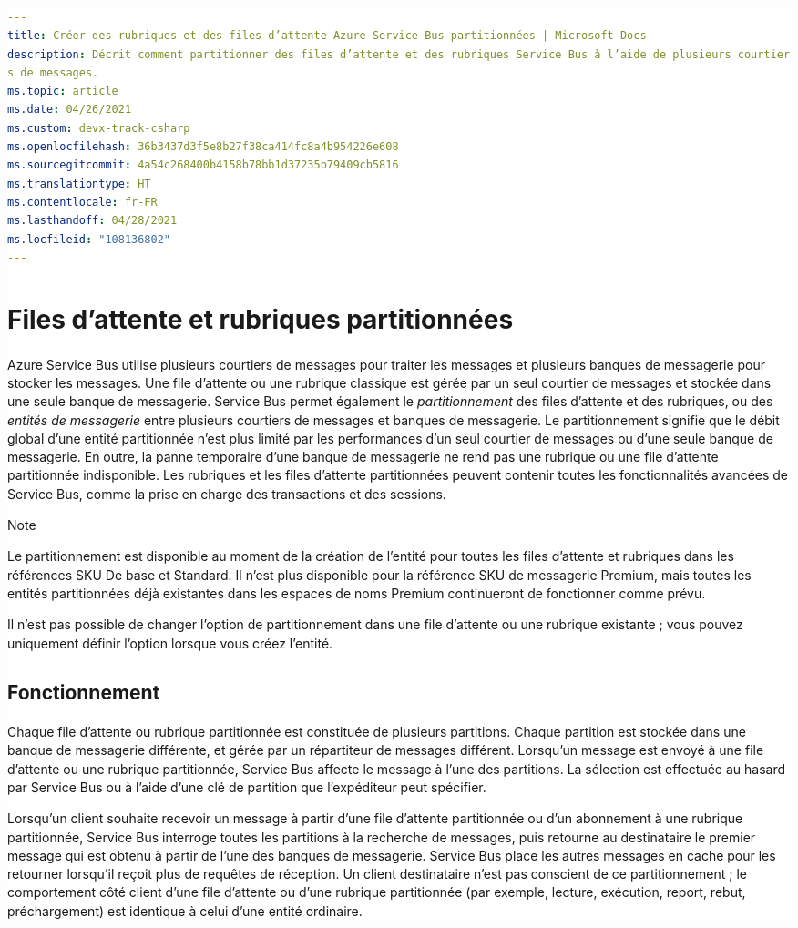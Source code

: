 ```yaml
---
title: Créer des rubriques et des files d’attente Azure Service Bus partitionnées | Microsoft Docs
description: Décrit comment partitionner des files d’attente et des rubriques Service Bus à l’aide de plusieurs courtiers de messages.
ms.topic: article
ms.date: 04/26/2021
ms.custom: devx-track-csharp
ms.openlocfilehash: 36b3437d3f5e8b27f38ca414fc8a4b954226e608
ms.sourcegitcommit: 4a54c268400b4158b78bb1d37235b79409cb5816
ms.translationtype: HT
ms.contentlocale: fr-FR
ms.lasthandoff: 04/28/2021
ms.locfileid: "108136802"
---
```

# <a name="partitioned-queues-and-topics"></a>Files d’attente et rubriques partitionnées

Azure Service Bus utilise plusieurs courtiers de messages pour traiter les messages et plusieurs banques de messagerie pour stocker les messages. Une file d’attente ou une rubrique classique est gérée par un seul courtier de messages et stockée dans une seule banque de messagerie. Service Bus permet également le *partitionnement* des files d’attente et des rubriques, ou des *entités de messagerie* entre plusieurs courtiers de messages et banques de messagerie. Le partitionnement signifie que le débit global d’une entité partitionnée n’est plus limité par les performances d’un seul courtier de messages ou d’une seule banque de messagerie. En outre, la panne temporaire d’une banque de messagerie ne rend pas une rubrique ou une file d’attente partitionnée indisponible. Les rubriques et les files d’attente partitionnées peuvent contenir toutes les fonctionnalités avancées de Service Bus, comme la prise en charge des transactions et des sessions.

> [!NOTE]
> Le partitionnement est disponible au moment de la création de l’entité pour toutes les files d’attente et rubriques dans les références SKU De base et Standard. Il n’est plus disponible pour la référence SKU de messagerie Premium, mais toutes les entités partitionnées déjà existantes dans les espaces de noms Premium continueront de fonctionner comme prévu.
 
Il n’est pas possible de changer l’option de partitionnement dans une file d’attente ou une rubrique existante ; vous pouvez uniquement définir l’option lorsque vous créez l’entité.

## <a name="how-it-works"></a>Fonctionnement

Chaque file d’attente ou rubrique partitionnée est constituée de plusieurs partitions. Chaque partition est stockée dans une banque de messagerie différente, et gérée par un répartiteur de messages différent. Lorsqu’un message est envoyé à une file d’attente ou une rubrique partitionnée, Service Bus affecte le message à l’une des partitions. La sélection est effectuée au hasard par Service Bus ou à l’aide d’une clé de partition que l’expéditeur peut spécifier.

Lorsqu’un client souhaite recevoir un message à partir d’une file d’attente partitionnée ou d’un abonnement à une rubrique partitionnée, Service Bus interroge toutes les partitions à la recherche de messages, puis retourne au destinataire le premier message qui est obtenu à partir de l’une des banques de messagerie. Service Bus place les autres messages en cache pour les retourner lorsqu’il reçoit plus de requêtes de réception. Un client destinataire n’est pas conscient de ce partitionnement ; le comportement côté client d’une file d’attente ou d’une rubrique partitionnée (par exemple, lecture, exécution, report, rebut, préchargement) est identique à celui d’une entité ordinaire.


[Azure portal]: https://portal.azure.com
[QueueDescription.EnablePartitioning]: /dotnet/api/microsoft.servicebus.messaging.queuedescription.enablepartitioning
[TopicDescription.EnablePartitioning]: /dotnet/api/microsoft.servicebus.messaging.topicdescription.enablepartitioning
[QueueDescription.ForwardTo]: /dotnet/api/microsoft.servicebus.messaging.queuedescription.forwardto
[AMQP 1.0 support for Service Bus partitioned queues and topics]: ./service-bus-amqp-protocol-guide.md